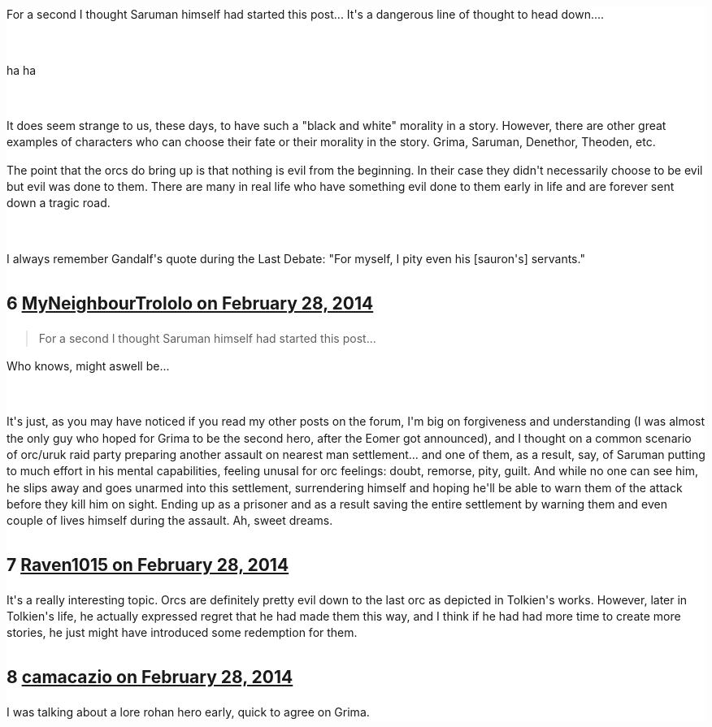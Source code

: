For a second I thought Saruman himself had started this post... It's a dangerous line of thought to head down....

 

ha ha

 

It does seem strange to us, these days, to have such a "black and white" morality in a story. However, there are other great examples of characters who can choose their fate or their morality in the story. Grima, Saruman, Denethor, Theoden, etc.

The point that the orcs do bring up is that nothing is evil from the beginning. In their case they didn't necessarily choose to be evil but evil was done to them. There are many in real life who have something evil done to them early in life and are forever sent down a tragic road.

 

I always remember Gandalf's quote during the Last Debate: "For myself, I pity even his [sauron's] servants."

## 6 [MyNeighbourTrololo on February 28, 2014](https://community.fantasyflightgames.com/topic/100257-absolutely-all-orcs-were-evil/?do=findComment&comment=998774)

> For a second I thought Saruman himself had started this post... 

Who knows, might aswell be...

 

It's just, as you may have noticed if you read my other posts on the forum, I'm big on forgiveness and understanding (I was almost the only guy who hoped for Grima to be the second hero, after the Eomer got announced), and I thought on a common scenario of orc/uruk raid party preparing another assault on nearest man settlement... and one of them, as a result, say, of Saruman putting to much effort in his mental capabilities, feeling unusal for orc feelings: doubt, remorse, pity, guilt. And while no one can see him, he slips away and goes unarmed into this settlement, surrendering himself and hoping he'll be able to warn them of the attack before they kill him on sight. Ending up as a prisoner and as a result saving the entire settlement by warning them and even couple of lives himself during the assault. Ah, sweet dreams.

## 7 [Raven1015 on February 28, 2014](https://community.fantasyflightgames.com/topic/100257-absolutely-all-orcs-were-evil/?do=findComment&comment=998830)

It's a really interesting topic. Orcs are definitely pretty evil down to the last orc as depicted in Tolkien's works. However, later in Tolkien's life, he actually expressed regret that he had made them this way, and I think if he had had more time to create more stories, he just might have introduced some redemption for them.

## 8 [camacazio on February 28, 2014](https://community.fantasyflightgames.com/topic/100257-absolutely-all-orcs-were-evil/?do=findComment&comment=998851)

I was talking about a lore rohan hero early, quick to agree on Grima.
